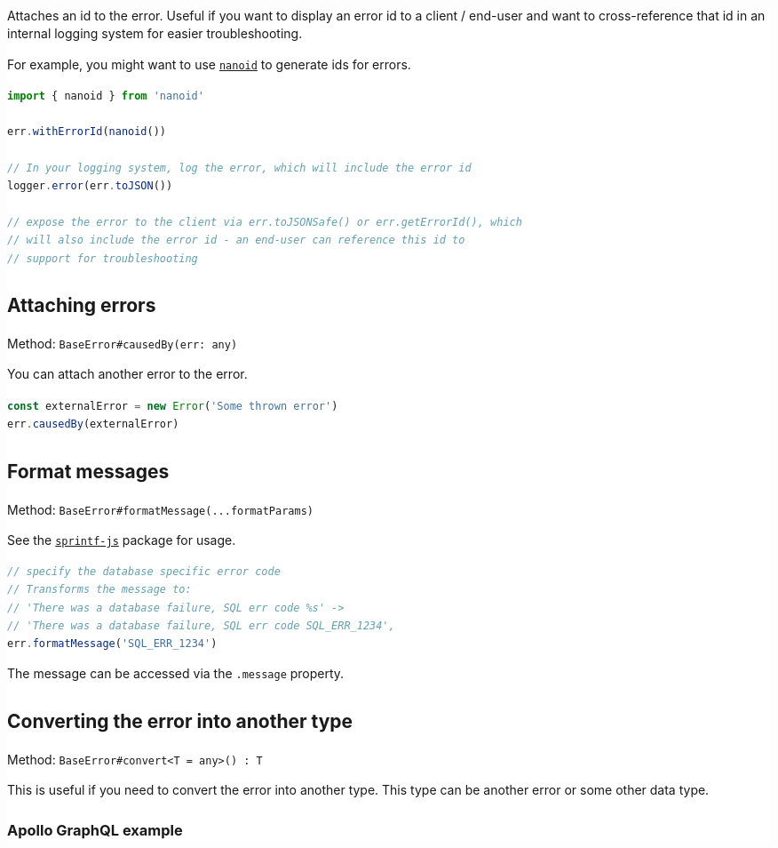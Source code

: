 Attaches an id to the error. Useful if you want to display an error id to a client / end-user
and want to cross-reference that id in an internal logging system for easier troubleshooting.

For example, you might want to use [`nanoid`](https://github.com/ai/nanoid) to generate ids for errors.

```typescript
import { nanoid } from 'nanoid'

err.withErrorId(nanoid())

// In your logging system, log the error, which will include the error id
logger.error(err.toJSON())

// expose the error to the client via err.toJSONSafe() or err.getErrorId(), which 
// will also include the error id - an end-user can reference this id to 
// support for troubleshooting
```

## Attaching errors

Method: `BaseError#causedBy(err: any)`

You can attach another error to the error.

```typescript
const externalError = new Error('Some thrown error')
err.causedBy(externalError)
```

## Format messages

Method: `BaseError#formatMessage(...formatParams)`

See the [`sprintf-js`](https://www.npmjs.com/package/sprintf-js) package for usage.

```typescript
// specify the database specific error code
// Transforms the message to:
// 'There was a database failure, SQL err code %s' ->
// 'There was a database failure, SQL err code SQL_ERR_1234',
err.formatMessage('SQL_ERR_1234')
```

The message can be accessed via the `.message` property.

## Converting the error into another type

Method: `BaseError#convert<T = any>() : T`

This is useful if you need to convert the error into another type. This type can be another error or some other data type.

### Apollo GraphQL example
